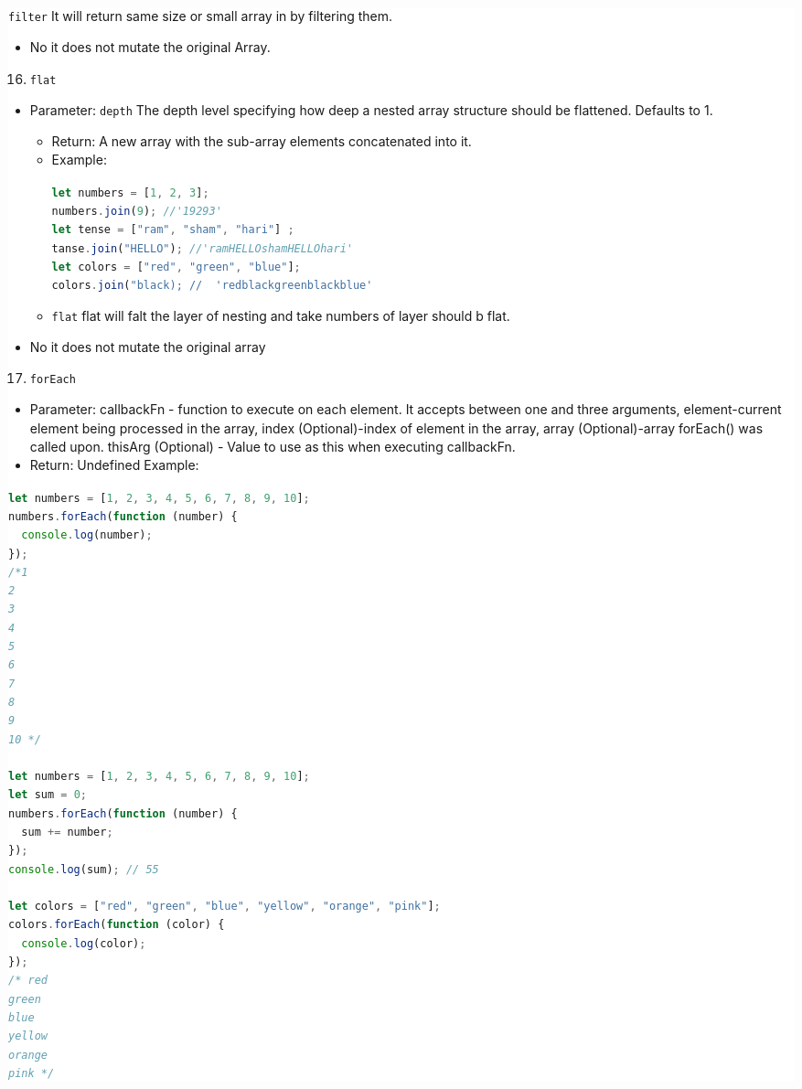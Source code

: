 `filter` It will return same size or small array in by filtering them.

- No it does not mutate the original Array.

16. `flat`

- Parameter: `depth` The depth level specifying how deep a nested array structure should be flattened. Defaults to 1.

  - Return: A new array with the sub-array elements concatenated into it.
  - Example:
    ```js
    let numbers = [1, 2, 3];
    numbers.join(9); //'19293'
    let tense = ["ram", "sham", "hari"] ;
    tanse.join("HELLO"); //'ramHELLOshamHELLOhari'
    let colors = ["red", "green", "blue"];
    colors.join("black); //  'redblackgreenblackblue'
    ```
  - `flat` flat will falt the layer of nesting and take numbers of layer should b flat.

- No it does not mutate the original array

17. `forEach`

- Parameter: callbackFn - function to execute on each element. It accepts between one and three arguments, element-current element being processed in the array, index (Optional)-index of element in the array, array (Optional)-array forEach() was called upon. thisArg (Optional) - Value to use as this when executing callbackFn.
- Return: Undefined
  Example:

```js
let numbers = [1, 2, 3, 4, 5, 6, 7, 8, 9, 10];
numbers.forEach(function (number) {
  console.log(number);
});
/*1
2
3
4
5
6
7
8
9
10 */

let numbers = [1, 2, 3, 4, 5, 6, 7, 8, 9, 10];
let sum = 0;
numbers.forEach(function (number) {
  sum += number;
});
console.log(sum); // 55

let colors = ["red", "green", "blue", "yellow", "orange", "pink"];
colors.forEach(function (color) {
  console.log(color);
});
/* red 
green 
blue 
yellow 
orange 
pink */
```
